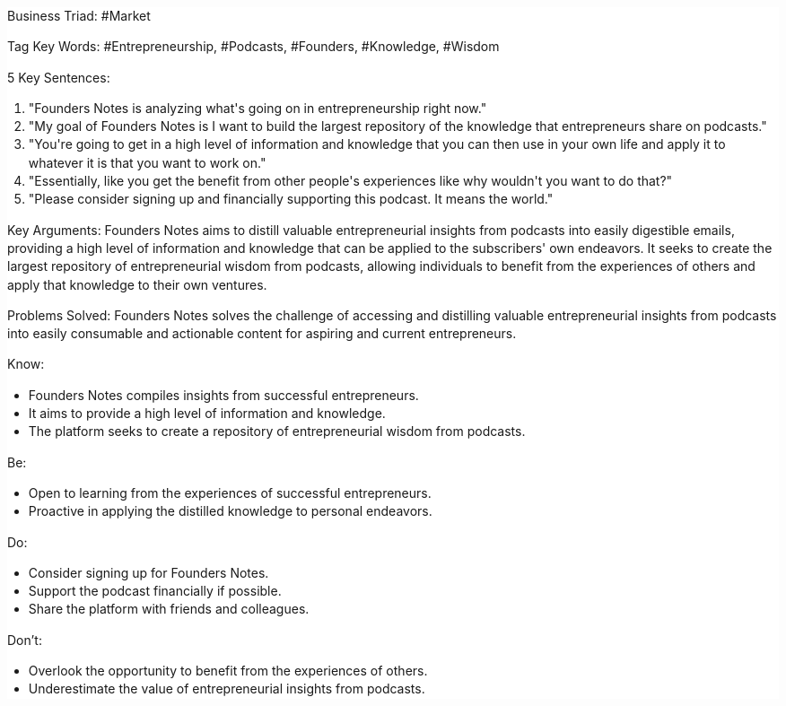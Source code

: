 Business Triad: #Market

Tag Key Words: #Entrepreneurship, #Podcasts, #Founders, #Knowledge, #Wisdom

5 Key Sentences:
1. "Founders Notes is analyzing what's going on in entrepreneurship right now."
2. "My goal of Founders Notes is I want to build the largest repository of the knowledge that entrepreneurs share on podcasts."
3. "You're going to get in a high level of information and knowledge that you can then use in your own life and apply it to whatever it is that you want to work on."
4. "Essentially, like you get the benefit from other people's experiences like why wouldn't you want to do that?"
5. "Please consider signing up and financially supporting this podcast. It means the world."

Key Arguments: Founders Notes aims to distill valuable entrepreneurial insights from podcasts into easily digestible emails, providing a high level of information and knowledge that can be applied to the subscribers' own endeavors. It seeks to create the largest repository of entrepreneurial wisdom from podcasts, allowing individuals to benefit from the experiences of others and apply that knowledge to their own ventures.

Problems Solved: Founders Notes solves the challenge of accessing and distilling valuable entrepreneurial insights from podcasts into easily consumable and actionable content for aspiring and current entrepreneurs.

Know:
- Founders Notes compiles insights from successful entrepreneurs.
- It aims to provide a high level of information and knowledge.
- The platform seeks to create a repository of entrepreneurial wisdom from podcasts.

Be:
- Open to learning from the experiences of successful entrepreneurs.
- Proactive in applying the distilled knowledge to personal endeavors.

Do:
- Consider signing up for Founders Notes.
- Support the podcast financially if possible.
- Share the platform with friends and colleagues.

Don’t:
- Overlook the opportunity to benefit from the experiences of others.
- Underestimate the value of entrepreneurial insights from podcasts.

